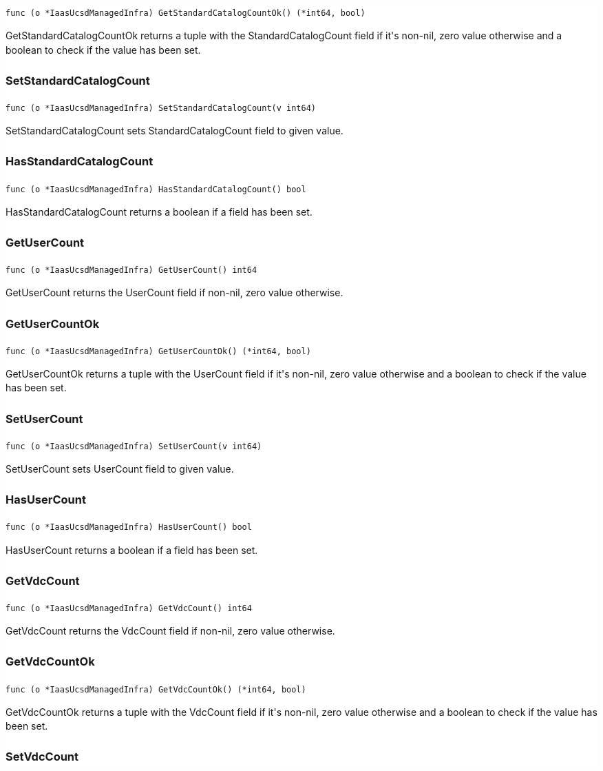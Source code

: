 `func (o *IaasUcsdManagedInfra) GetStandardCatalogCountOk() (*int64, bool)`

GetStandardCatalogCountOk returns a tuple with the StandardCatalogCount field if it's non-nil, zero value otherwise
and a boolean to check if the value has been set.

### SetStandardCatalogCount

`func (o *IaasUcsdManagedInfra) SetStandardCatalogCount(v int64)`

SetStandardCatalogCount sets StandardCatalogCount field to given value.

### HasStandardCatalogCount

`func (o *IaasUcsdManagedInfra) HasStandardCatalogCount() bool`

HasStandardCatalogCount returns a boolean if a field has been set.

### GetUserCount

`func (o *IaasUcsdManagedInfra) GetUserCount() int64`

GetUserCount returns the UserCount field if non-nil, zero value otherwise.

### GetUserCountOk

`func (o *IaasUcsdManagedInfra) GetUserCountOk() (*int64, bool)`

GetUserCountOk returns a tuple with the UserCount field if it's non-nil, zero value otherwise
and a boolean to check if the value has been set.

### SetUserCount

`func (o *IaasUcsdManagedInfra) SetUserCount(v int64)`

SetUserCount sets UserCount field to given value.

### HasUserCount

`func (o *IaasUcsdManagedInfra) HasUserCount() bool`

HasUserCount returns a boolean if a field has been set.

### GetVdcCount

`func (o *IaasUcsdManagedInfra) GetVdcCount() int64`

GetVdcCount returns the VdcCount field if non-nil, zero value otherwise.

### GetVdcCountOk

`func (o *IaasUcsdManagedInfra) GetVdcCountOk() (*int64, bool)`

GetVdcCountOk returns a tuple with the VdcCount field if it's non-nil, zero value otherwise
and a boolean to check if the value has been set.

### SetVdcCount
